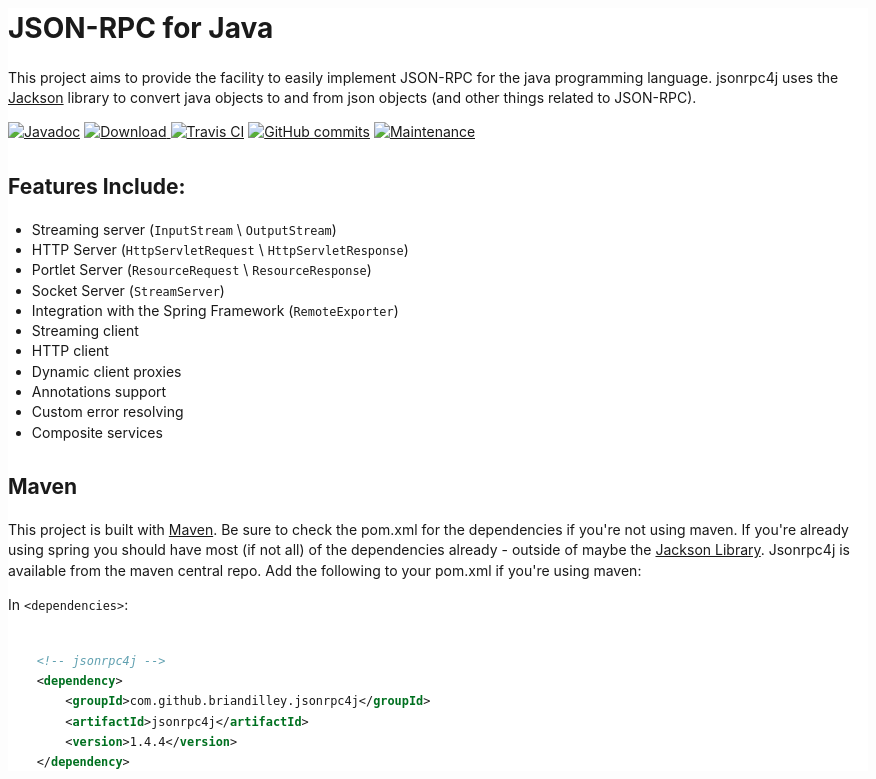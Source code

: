 # JSON-RPC for Java

This project aims to provide the facility to easily implement
JSON-RPC for the java programming language.  jsonrpc4j uses the
[Jackson][Jackson page] library to convert java
objects to and from json objects (and other things related to
JSON-RPC). 

[![Javadoc](https://img.shields.io/badge/javadoc-OK-blue.svg)](http://briandilley.github.io/jsonrpc4j/javadoc/1.4.4/)
[ ![Download](https://api.bintray.com/packages/gaborbernat/maven/com.github.briandilley.jsonrpc4j%3Ajsonrpc4j/images/download.svg) ](https://bintray.com/gaborbernat/maven/com.github.briandilley.jsonrpc4j%3Ajsonrpc4j/_latestVersion)
[![Travis CI](https://travis-ci.org/gaborbernat/jsonrpc4j.svg?branch=master)](https://travis-ci.org/gaborbernat/jsonrpc4j)
[![GitHub commits](https://img.shields.io/github/commits-since/briandilley/jsonrpc4j/1.4.4.svg)](https://github.com/briandilley/jsonrpc4j/compare/1.4.4...master)
[![Maintenance](https://img.shields.io/maintenance/yes/2016.svg)](https://github.com/briandilley/jsonrpc4j/commits/master)

## Features Include:
  * Streaming server (`InputStream` \ `OutputStream`)
  * HTTP Server (`HttpServletRequest` \ `HttpServletResponse`)
  * Portlet Server (`ResourceRequest` \ `ResourceResponse`)
  * Socket Server (`StreamServer`)
  * Integration with the Spring Framework (`RemoteExporter`)
  * Streaming client
  * HTTP client
  * Dynamic client proxies
  * Annotations support
  * Custom error resolving
  * Composite services

## Maven
This project is built with [Maven][Maven page]. Be
sure to check the pom.xml for the dependencies if you're not using
maven.  If you're already using spring you should have most (if not all)
of the dependencies already - outside of maybe the
[Jackson Library][Jackson page].  Jsonrpc4j is available
from the maven central repo. Add the following to your pom.xml if you're
using maven:


In `<dependencies>`:

```xml

	<!-- jsonrpc4j -->
	<dependency>
		<groupId>com.github.briandilley.jsonrpc4j</groupId>
		<artifactId>jsonrpc4j</artifactId>
		<version>1.4.4</version>
	</dependency>

```


[Google Group]: http://groups.google.com/group/json-rpc
[Jackson page]: https://github.com/FasterXML/jackson
[JSON RPC Spec]: http://www.jsonrpc.org/specification
[Maven page]: http://maven.apache.org
[Maven repository]: http://mvnrepository.com/artifact/com.github.briandilley.jsonrpc4j/jsonrpc4j